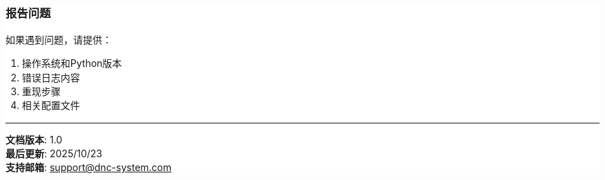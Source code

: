### 报告问题
如果遇到问题，请提供：
1. 操作系统和Python版本
2. 错误日志内容
3. 重现步骤
4. 相关配置文件

---

**文档版本**: 1.0  
**最后更新**: 2025/10/23  
**支持邮箱**: support@dnc-system.com
